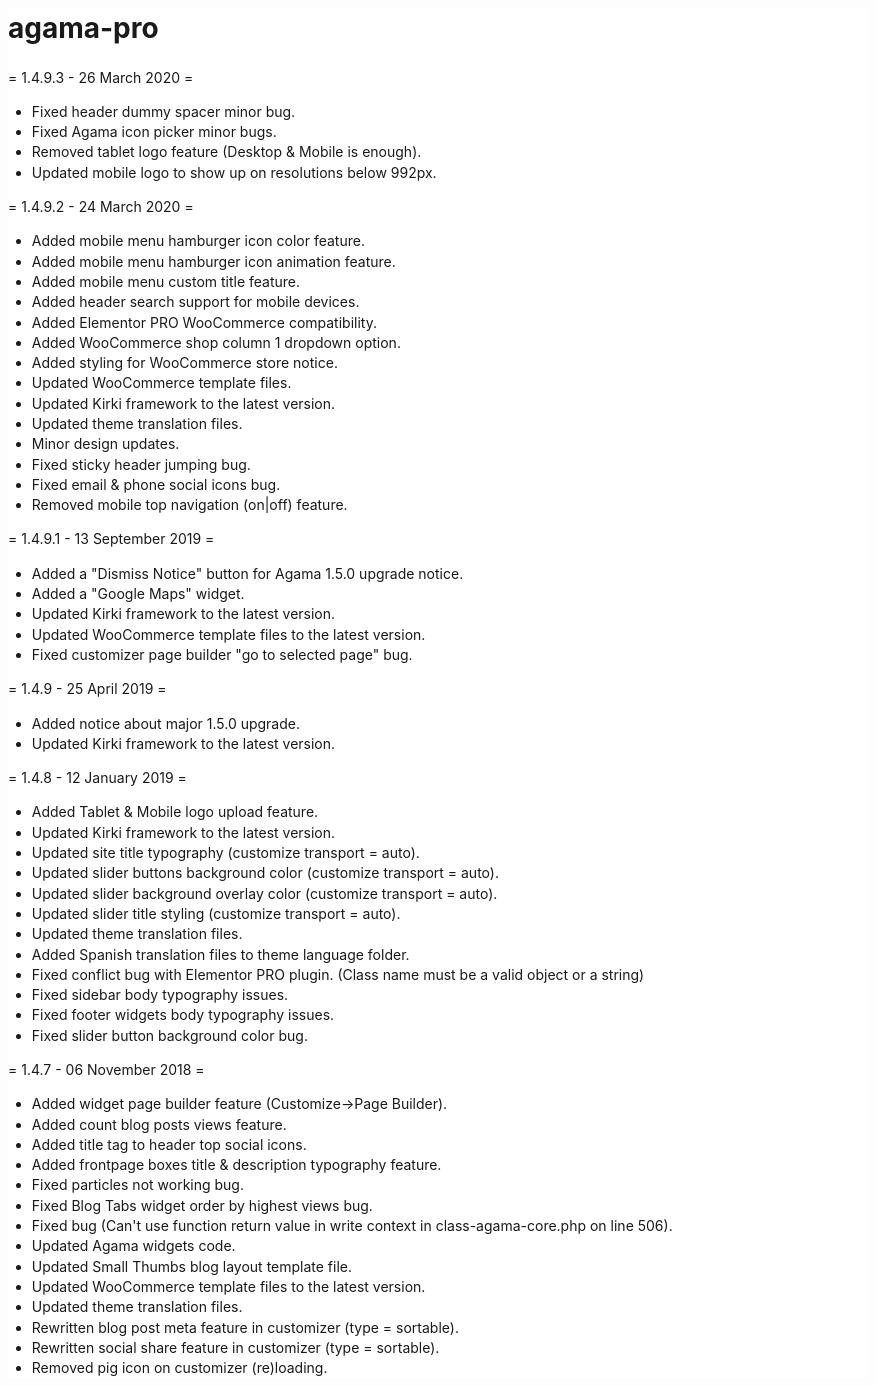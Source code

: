 # agama-pro

= 1.4.9.3 - 26 March 2020 =
* Fixed header dummy spacer minor bug.
* Fixed Agama icon picker minor bugs.
* Removed tablet logo feature (Desktop & Mobile is enough).
* Updated mobile logo to show up on resolutions below 992px.

= 1.4.9.2 - 24 March 2020 =
* Added mobile menu hamburger icon color feature.
* Added mobile menu hamburger icon animation feature.
* Added mobile menu custom title feature.
* Added header search support for mobile devices.
* Added Elementor PRO WooCommerce compatibility.
* Added WooCommerce shop column 1 dropdown option.
* Added styling for WooCommerce store notice.
* Updated WooCommerce template files.
* Updated Kirki framework to the latest version.
* Updated theme translation files.
* Minor design updates.
* Fixed sticky header jumping bug.
* Fixed email & phone social icons bug.
* Removed mobile top navigation (on|off) feature.

= 1.4.9.1 - 13 September 2019 =
* Added a "Dismiss Notice" button for Agama 1.5.0 upgrade notice.
* Added a "Google Maps" widget.
* Updated Kirki framework to the latest version.
* Updated WooCommerce template files to the latest version.
* Fixed customizer page builder "go to selected page" bug.

= 1.4.9 - 25 April 2019 =
* Added notice about major 1.5.0 upgrade.
* Updated Kirki framework to the latest version.

= 1.4.8 - 12 January 2019 =
* Added Tablet & Mobile logo upload feature.
* Updated Kirki framework to the latest version.
* Updated site title typography (customize transport = auto).
* Updated slider buttons background color (customize transport = auto).
* Updated slider background overlay color (customize transport = auto).
* Updated slider title styling (customize transport = auto).
* Updated theme translation files.
* Added Spanish translation files to theme language folder.
* Fixed conflict bug with Elementor PRO plugin. (Class name must be a valid object or a string)
* Fixed sidebar body typography issues.
* Fixed footer widgets body typography issues.
* Fixed slider button background color bug.

= 1.4.7 - 06 November 2018 =
* Added widget page builder feature (Customize->Page Builder).
* Added count blog posts views feature.
* Added title tag to header top social icons.
* Added frontpage boxes title & description typography feature.
* Fixed particles not working bug.
* Fixed Blog Tabs widget order by highest views bug.
* Fixed bug (Can't use function return value in write context in class-agama-core.php on line 506).
* Updated Agama widgets code.
* Updated Small Thumbs blog layout template file.
* Updated WooCommerce template files to the latest version.
* Updated theme translation files.
* Rewritten blog post meta feature in customizer (type = sortable).
* Rewritten social share feature in customizer (type = sortable).
* Removed pig icon on customizer (re)loading.
